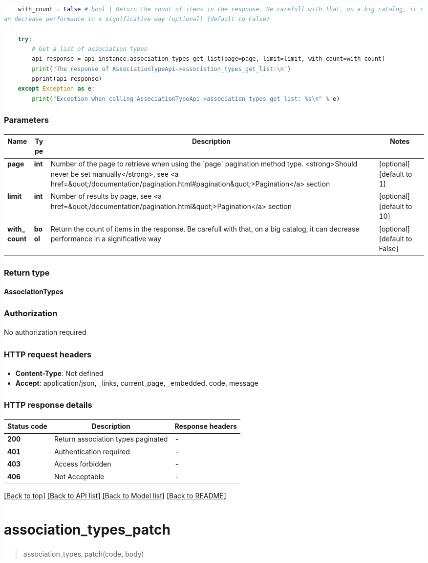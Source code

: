 ```python
    with_count = False # bool | Return the count of items in the response. Be carefull with that, on a big catalog, it can decrease performance in a significative way (optional) (default to False)

    try:
        # Get a list of association types
        api_response = api_instance.association_types_get_list(page=page, limit=limit, with_count=with_count)
        print("The response of AssociationTypeApi->association_types_get_list:\n")
        pprint(api_response)
    except Exception as e:
        print("Exception when calling AssociationTypeApi->association_types_get_list: %s\n" % e)
```

### Parameters

Name | Type | Description  | Notes
------------- | ------------- | ------------- | -------------
 **page** | **int**| Number of the page to retrieve when using the &#x60;page&#x60; pagination method type. &lt;strong&gt;Should never be set manually&lt;/strong&gt;, see &lt;a href&#x3D;\&quot;/documentation/pagination.html#pagination\&quot;&gt;Pagination&lt;/a&gt; section | [optional] [default to 1]
 **limit** | **int**| Number of results by page, see &lt;a href&#x3D;\&quot;/documentation/pagination.html\&quot;&gt;Pagination&lt;/a&gt; section | [optional] [default to 10]
 **with_count** | **bool**| Return the count of items in the response. Be carefull with that, on a big catalog, it can decrease performance in a significative way | [optional] [default to False]

### Return type

[**AssociationTypes**](AssociationTypes.md)

### Authorization

No authorization required

### HTTP request headers

 - **Content-Type**: Not defined
 - **Accept**: application/json, _links, current_page, _embedded, code, message

### HTTP response details
| Status code | Description | Response headers |
|-------------|-------------|------------------|
**200** | Return association types paginated |  -  |
**401** | Authentication required |  -  |
**403** | Access forbidden |  -  |
**406** | Not Acceptable |  -  |

[[Back to top]](#) [[Back to API list]](../README.md#documentation-for-api-endpoints) [[Back to Model list]](../README.md#documentation-for-models) [[Back to README]](../README.md)

# **association_types_patch**
> association_types_patch(code, body)

